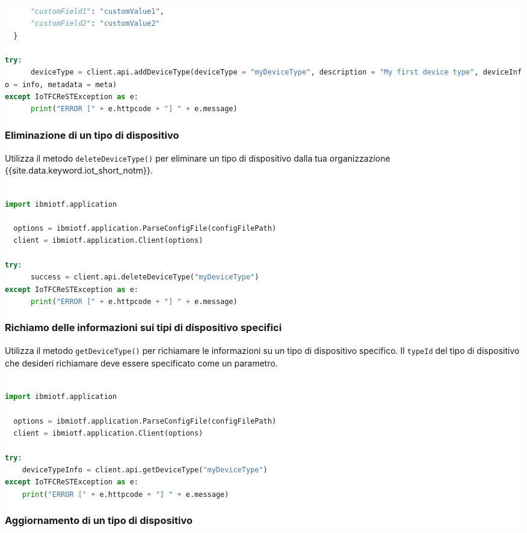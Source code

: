 ```python
      "customField1": "customValue1",
      "customField2": "customValue2"
  }

try:
      deviceType = client.api.addDeviceType(deviceType = "myDeviceType", description = "My first device type", deviceInfo = info, metadata = meta)
except IoTFCReSTException as e:
      print("ERROR [" + e.httpcode + "] " + e.message)
```

### Eliminazione di un tipo di dispositivo


Utilizza il metodo `deleteDeviceType()` per eliminare un tipo di dispositivo dalla tua organizzazione {{site.data.keyword.iot_short_notm}}.

```python

import ibmiotf.application

  options = ibmiotf.application.ParseConfigFile(configFilePath)
  client = ibmiotf.application.Client(options)

try:
      success = client.api.deleteDeviceType("myDeviceType")
except IoTFCReSTException as e:
      print("ERROR [" + e.httpcode + "] " + e.message)
```

### Richiamo delle informazioni sui tipi di dispositivo specifici


Utilizza il metodo `getDeviceType()` per richiamare le informazioni su un tipo di dispositivo specifico. Il `typeId` del tipo di dispositivo che desideri richiamare deve essere specificato come un parametro.

```python

import ibmiotf.application

  options = ibmiotf.application.ParseConfigFile(configFilePath)
  client = ibmiotf.application.Client(options)

try:
    deviceTypeInfo = client.api.getDeviceType("myDeviceType")
except IoTFCReSTException as e:
    print("ERROR [" + e.httpcode + "] " + e.message)
```

### Aggiornamento di un tipo di dispositivo

